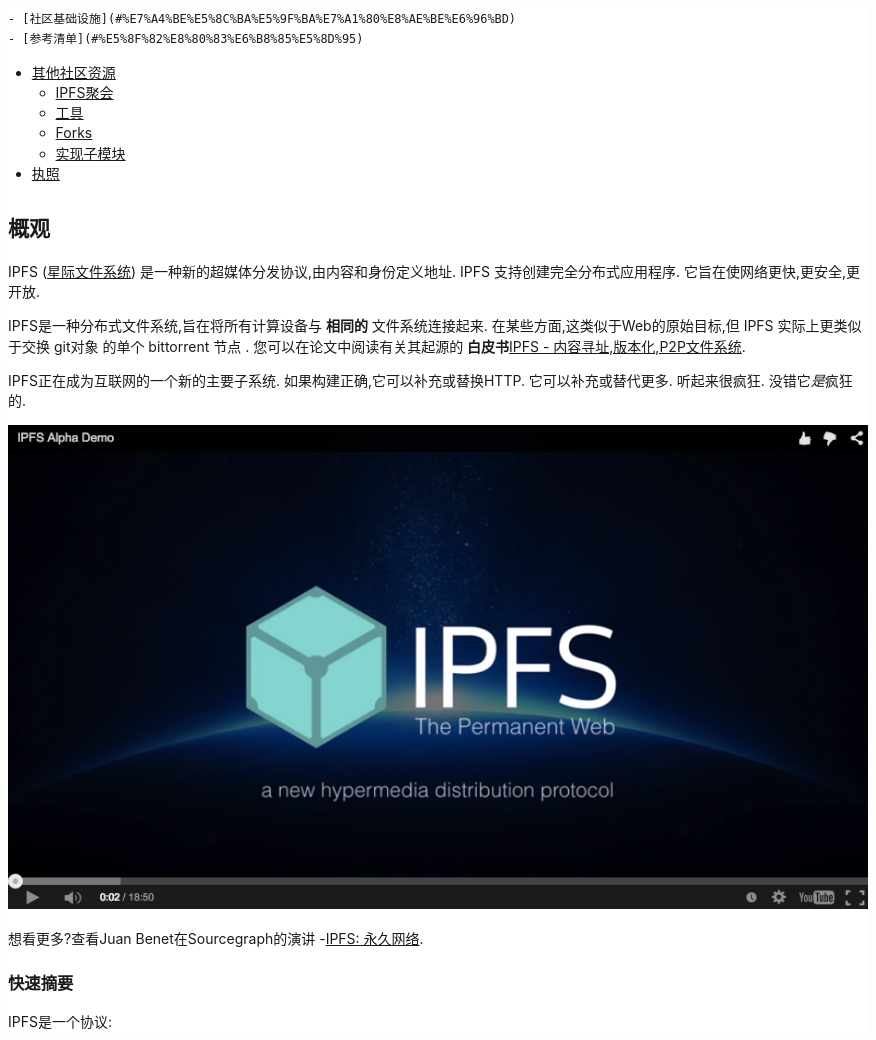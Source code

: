     - [社区基础设施](#%E7%A4%BE%E5%8C%BA%E5%9F%BA%E7%A1%80%E8%AE%BE%E6%96%BD)
    - [参考清单](#%E5%8F%82%E8%80%83%E6%B8%85%E5%8D%95)
  - [其他社区资源](#%E5%85%B6%E4%BB%96%E7%A4%BE%E5%8C%BA%E8%B5%84%E6%BA%90)
    - [IPFS聚会](#ipfs%E8%81%9A%E4%BC%9A)
    - [工具](#%E5%B7%A5%E5%85%B7)
    - [Forks](#forks)
    - [实现子模块](#%E5%AE%9E%E7%8E%B0%E5%AD%90%E6%A8%A1%E5%9D%97)
- [执照](#%E6%89%A7%E7%85%A7)



## 概观

IPFS ([星际文件系统](https://github.com/ipfs/faq/issues/76)) 是一种新的超媒体分发协议,由内容和身份定义地址. IPFS 支持创建完全分布式应用程序. 它旨在使网络更快,更安全,更开放. 

IPFS是一种分布式文件系统,旨在将所有计算设备与 **相同的** 文件系统连接起来. 在某些方面,这类似于Web的原始目标,但 IPFS 实际上更类似于交换 git对象 的单个 bittorrent 节点 . 您可以在论文中阅读有关其起源的 **白皮书**[IPFS  - 内容寻址,版本化,P2P文件系统](https://github.com/chinanf-boy/ipfs-tour#1-%E7%99%BD%E7%9A%AE%E4%B9%A6). 

IPFS正在成为互联网的一个新的主要子系统. 如果构建正确,它可以补充或替换HTTP. 它可以补充或替代更多. 听起来很疯狂. 没错它*是*疯狂的. 

[![Alpha Demo](img/ipfs-alpha-video.png)](https://www.youtube.com/watch?v=8CMxDNuuAiQ)

想看更多?查看Juan Benet在Sourcegraph的演讲 -[IPFS: 永久网络](https://www.youtube.com/watch?v=Fa4pckodM9g). 

### 快速摘要

IPFS是一个协议: 
